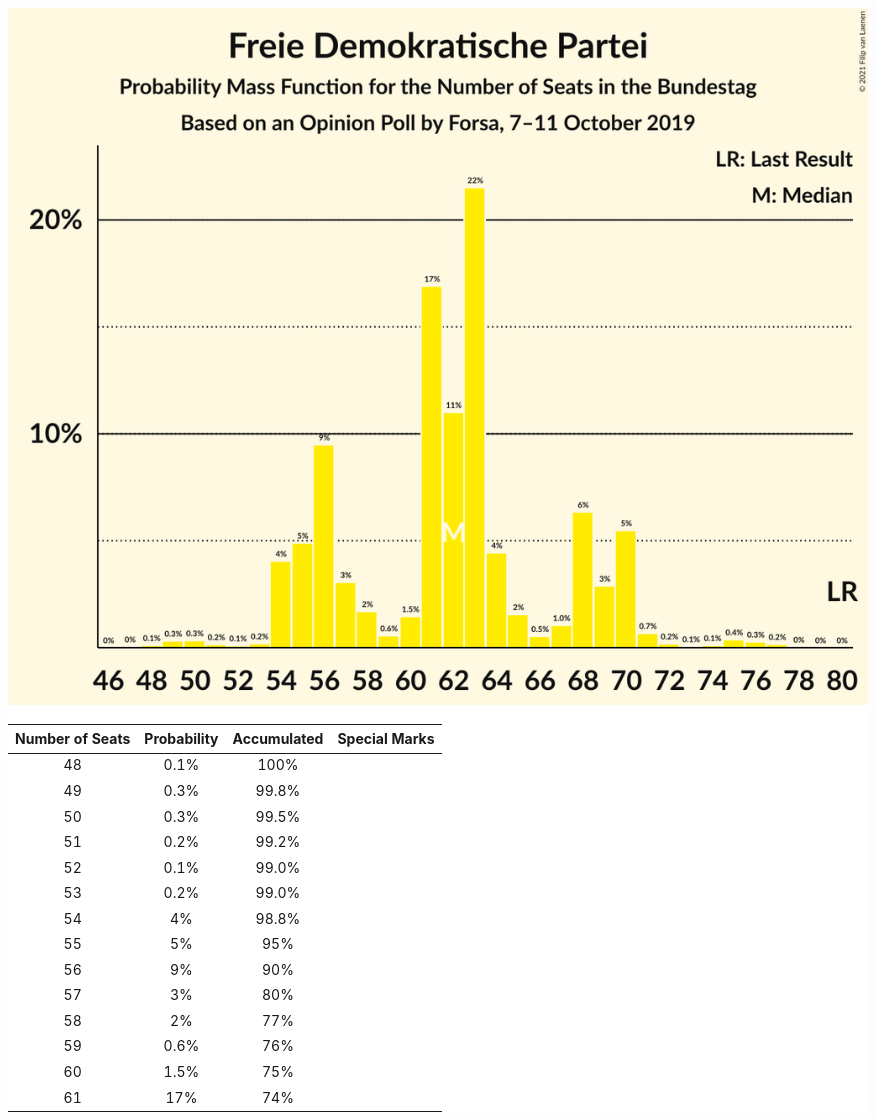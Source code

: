 ![Graph with seats probability mass function not yet produced](2019-10-11-Forsa-seats-pmf-freiedemokratischepartei.png "Seats Probability Mass Function")

| Number of Seats | Probability | Accumulated | Special Marks |
|:---------------:|:-----------:|:-----------:|:-------------:|
| 48 | 0.1% | 100% |  |
| 49 | 0.3% | 99.8% |  |
| 50 | 0.3% | 99.5% |  |
| 51 | 0.2% | 99.2% |  |
| 52 | 0.1% | 99.0% |  |
| 53 | 0.2% | 99.0% |  |
| 54 | 4% | 98.8% |  |
| 55 | 5% | 95% |  |
| 56 | 9% | 90% |  |
| 57 | 3% | 80% |  |
| 58 | 2% | 77% |  |
| 59 | 0.6% | 76% |  |
| 60 | 1.5% | 75% |  |
| 61 | 17% | 74% |  |
